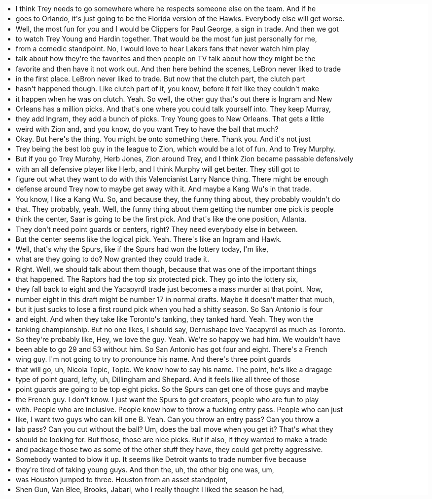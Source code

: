 *  I think Trey needs to go somewhere where he respects someone else on the team. And if he
*  goes to Orlando, it's just going to be the Florida version of the Hawks. Everybody else will get worse.
*  Well, the most fun for you and I would be Clippers for Paul George, a sign in trade. And then we got
*  to watch Trey Young and Hardin together. That would be the most fun just personally for me,
*  from a comedic standpoint. No, I would love to hear Lakers fans that never watch him play
*  talk about how they're the favorites and then people on TV talk about how they might be the
*  favorite and then have it not work out. And then here behind the scenes, LeBron never liked to trade
*  in the first place. LeBron never liked to trade. But now that the clutch part, the clutch part
*  hasn't happened though. Like clutch part of it, you know, before it felt like they couldn't make
*  it happen when he was on clutch. Yeah. So well, the other guy that's out there is Ingram and New
*  Orleans has a million picks. And that's one where you could talk yourself into. They keep Murray,
*  they add Ingram, they add a bunch of picks. Trey Young goes to New Orleans. That gets a little
*  weird with Zion and, and you know, do you want Trey to have the ball that much?
*  Okay. But here's the thing. You might be onto something there. Thank you. And it's not just
*  Trey being the best lob guy in the league to Zion, which would be a lot of fun. And to Trey Murphy.
*  But if you go Trey Murphy, Herb Jones, Zion around Trey, and I think Zion became passable defensively
*  with an all defensive player like Herb, and I think Murphy will get better. They still got to
*  figure out what they want to do with this Valencianist Larry Nance thing. There might be enough
*  defense around Trey now to maybe get away with it. And maybe a Kang Wu's in that trade.
*  You know, I like a Kang Wu. So, and because they, the funny thing about, they probably wouldn't do
*  that. They probably, yeah. Well, the funny thing about them getting the number one pick is people
*  think the center, Saar is going to be the first pick. And that's like the one position, Atlanta.
*  They don't need point guards or centers, right? They need everybody else in between.
*  But the center seems like the logical pick. Yeah. There's like an Ingram and Hawk.
*  Well, that's why the Spurs, like if the Spurs had won the lottery today, I'm like,
*  what are they going to do? Now granted they could trade it.
*  Right. Well, we should talk about them though, because that was one of the important things
*  that happened. The Raptors had the top six protected pick. They go into the lottery six,
*  they fall back to eight and the Yacapyrdl trade just becomes a mass murder at that point. Now,
*  number eight in this draft might be number 17 in normal drafts. Maybe it doesn't matter that much,
*  but it just sucks to lose a first round pick when you had a shitty season. So San Antonio is four
*  and eight. And when they take like Toronto's tanking, they tanked hard. Yeah. They won the
*  tanking championship. But no one likes, I should say, Derrushape love Yacapyrdl as much as Toronto.
*  So they're probably like, Hey, we love the guy. Yeah. We're so happy we had him. We wouldn't have
*  been able to go 29 and 53 without him. So San Antonio has got four and eight. There's a French
*  wing guy. I'm not going to try to pronounce his name. And there's three point guards
*  that will go, uh, Nicola Topic, Topic. We know how to say his name. The point, he's like a dragage
*  type of point guard, lefty, uh, Dillingham and Shepard. And it feels like all three of those
*  point guards are going to be top eight picks. So the Spurs can get one of those guys and maybe
*  the French guy. I don't know. I just want the Spurs to get creators, people who are fun to play
*  with. People who are inclusive. People know how to throw a fucking entry pass. People who can just
*  like, I want two guys who can kill one B. Yeah. Can you throw an entry pass? Can you throw a
*  lab pass? Can you cut without the ball? Um, does the ball move when you get it? That's what they
*  should be looking for. But those, those are nice picks. But if also, if they wanted to make a trade
*  and package those two as some of the other stuff they have, they could get pretty aggressive.
*  Somebody wanted to blow it up. It seems like Detroit wants to trade number five because
*  they're tired of taking young guys. And then the, uh, the other big one was, um,
*  was Houston jumped to three. Houston from an asset standpoint,
*  Shen Gun, Van Blee, Brooks, Jabari, who I really thought I liked the season he had,